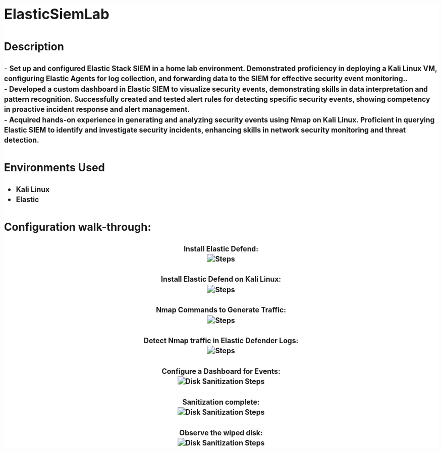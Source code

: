 # ElasticSiemLab
<h2>Description</h2>
- <b>Set up and configured Elastic Stack SIEM in a home lab environment. Demonstrated proficiency in deploying a Kali Linux VM, configuring Elastic Agents for log collection, and forwarding data to the SIEM for effective security event monitoring..
<br />
- <b>Developed a custom dashboard in Elastic SIEM to visualize security events, demonstrating skills in data interpretation and pattern recognition. Successfully created and tested alert rules for detecting specific security events, showing competency in proactive incident response and alert management.
<br />
- <b>Acquired hands-on experience in generating and analyzing security events using Nmap on Kali Linux. Proficient in querying Elastic SIEM to identify and investigate security incidents, enhancing skills in network security monitoring and threat detection.

<h2>Environments Used </h2>

- <b>Kali Linux</b>
- <b>Elastic</b> 

<h2>Configuration walk-through:</h2>

<p align="center">
Install Elastic Defend: <br/>
<img src="https://i.imgur.com/P07FReO.png" height="80%" width="80%" alt=" Steps"/>
<br />
<br />
Install Elastic Defend on Kali Linux:  <br/>
<img src="https://i.imgur.com/50JPBgB.png" height="80%" width="80%" alt="Steps"/>
<br />
<br />
Nmap Commands to Generate Traffic: <br/>
<img src="https://i.imgur.com/sgnVQEr.png" height="80%" width="80%" alt="Steps"/>
<br />
<br />
Detect Nmap traffic in Elastic Defender Logs:  <br/>
<img src="https://i.imgur.com/Tc1bdG1.png" height="80%" width="80%" alt="Steps"/>
<br />
<br />
Configure a Dashboard for Events:  <br/>
<img src="https://i.imgur.com/2zfNrWN.png" height="80%" width="80%" alt="Disk Sanitization Steps"/>
<br />
<br />
Sanitization complete:  <br/>
<img src="https://i.imgur.com/K71yaM2.png" height="80%" width="80%" alt="Disk Sanitization Steps"/>
<br />
<br />
Observe the wiped disk:  <br/>
<img src="https://i.imgur.com/AeZkvFQ.png" height="80%" width="80%" alt="Disk Sanitization Steps"/>
</p>

<!--
 ```diff
- text in red
+ text in green
! text in orange
# text in gray
@@ text in purple (and bold)@@
```
--!>
